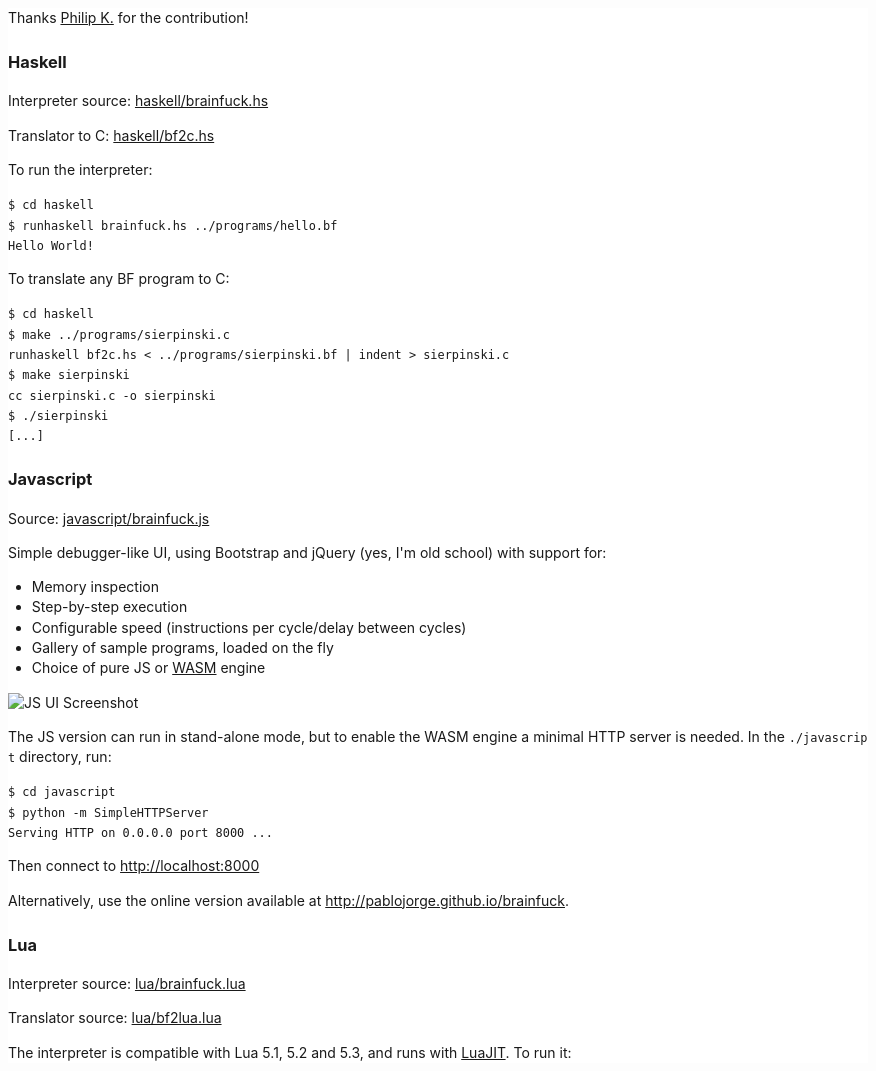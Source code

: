 Thanks [Philip K.](https://github.com/phikal) for the contribution!

### Haskell

Interpreter source: [haskell/brainfuck.hs](haskell/brainfuck.hs)

Translator to C: [haskell/bf2c.hs](haskell/bf2c.hs)

To run the interpreter:

    $ cd haskell
    $ runhaskell brainfuck.hs ../programs/hello.bf
    Hello World!

To translate any BF program to C:

    $ cd haskell
    $ make ../programs/sierpinski.c
    runhaskell bf2c.hs < ../programs/sierpinski.bf | indent > sierpinski.c
    $ make sierpinski
    cc sierpinski.c -o sierpinski
    $ ./sierpinski
    [...]

### Javascript

Source: [javascript/brainfuck.js](javascript/brainfuck.js)

Simple debugger-like UI, using Bootstrap and jQuery (yes, I'm old school) with support for:

  * Memory inspection
  * Step-by-step execution
  * Configurable speed (instructions per cycle/delay between cycles)
  * Gallery of sample programs, loaded on the fly
  * Choice of pure JS or [WASM](#WASM) engine

![JS UI Screenshot](./javascript/screenshot.png)

The JS version can run in stand-alone mode, but to enable the WASM engine a minimal HTTP server is needed. In the `./javascript` directory, run:

```
$ cd javascript
$ python -m SimpleHTTPServer
Serving HTTP on 0.0.0.0 port 8000 ...
```

Then connect to <http://localhost:8000>

Alternatively, use the online version available at <http://pablojorge.github.io/brainfuck>.

### Lua

Interpreter source: [lua/brainfuck.lua](lua/brainfuck.lua)

Translator source: [lua/bf2lua.lua](lua/bf2lua.lua)

The interpreter is compatible with Lua 5.1, 5.2 and 5.3, and runs with [LuaJIT](http://luajit.org/). To run it:
